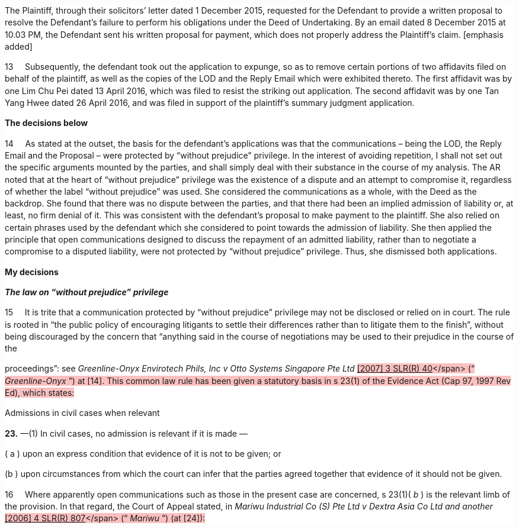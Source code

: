  The Plaintiff, through their solicitors’ letter dated 1 December 2015, requested for the Defendant to provide a written proposal to resolve the Defendant’s failure to perform his obligations under the Deed of Undertaking. By an email dated 8 December 2015 at 10.03 PM, the Defendant sent his written proposal for payment, which does not properly address the Plaintiff’s claim. [emphasis added] 

13     Subsequently, the defendant took out the application to expunge, so as to remove certain portions of two affidavits filed on behalf of the plaintiff, as well as the copies of the LOD and the Reply Email which were exhibited thereto. The first affidavit was by one Lim Chu Pei dated 13 April 2016, which was filed to resist the striking out application. The second affidavit was by one Tan Yang Hwee dated 26 April 2016, and was filed in support of the plaintiff’s summary judgment application. 

**The decisions below** 

14     As stated at the outset, the basis for the defendant’s applications was that the communications – being the LOD, the Reply Email and the Proposal – were protected by “without prejudice” privilege. In the interest of avoiding repetition, I shall not set out the specific arguments mounted by the parties, and shall simply deal with their substance in the course of my analysis. The AR noted that at the heart of “without prejudice” privilege was the existence of a dispute and an attempt to compromise it, regardless of whether the label “without prejudice” was used. She considered the communications as a whole, with the Deed as the backdrop. She found that there was no dispute between the parties, and that there had been an implied admission of liability or, at least, no firm denial of it. This was consistent with the defendant’s proposal to make payment to the plaintiff. She also relied on certain phrases used by the defendant which she considered to point towards the admission of liability. She then applied the principle that open communications designed to discuss the repayment of an admitted liability, rather than to negotiate a compromise to a disputed liability, were not protected by “without prejudice” privilege. Thus, she dismissed both applications. 

**My decisions** 

**_The law on “without prejudice” privilege_** 

15     It is trite that a communication protected by “without prejudice” privilege may not be disclosed or relied on in court. The rule is rooted in “the public policy of encouraging litigants to settle their differences rather than to litigate them to the finish”, without being discouraged by the concern that “anything said in the course of negotiations may be used to their prejudice in the course of the 


proceedings”: see _Greenline-Onyx Envirotech Phils, Inc v Otto Systems Singapore Pte Ltd_ <span style="background-color: #FAC0C0">[[2007] 3 SLR(R) 40]("https://www.open.gov.sg")</span> (“ _Greenline-Onyx_ ”) at [14]. This common law rule has been given a statutory basis in s 23(1) of the Evidence Act (Cap 97, 1997 Rev Ed), which states: 

 Admissions in civil cases when relevant 

**23.** —(1) In civil cases, no admission is relevant if it is made — 

 ( a ) upon an express condition that evidence of it is not to be given; or 

 (b ) upon circumstances from which the court can infer that the parties agreed together that evidence of it should not be given. 

16     Where apparently open communications such as those in the present case are concerned, s 23(1)( _b_ ) is the relevant limb of the provision. In that regard, the Court of Appeal stated, in _Mariwu Industrial Co (S) Pte Ltd v Dextra Asia Co Ltd and another_ <span style="background-color: #FAC0C0">[[2006] 4 SLR(R) 807]("https://www.open.gov.sg")</span> (“ _Mariwu_ ”) (at [24]): 
